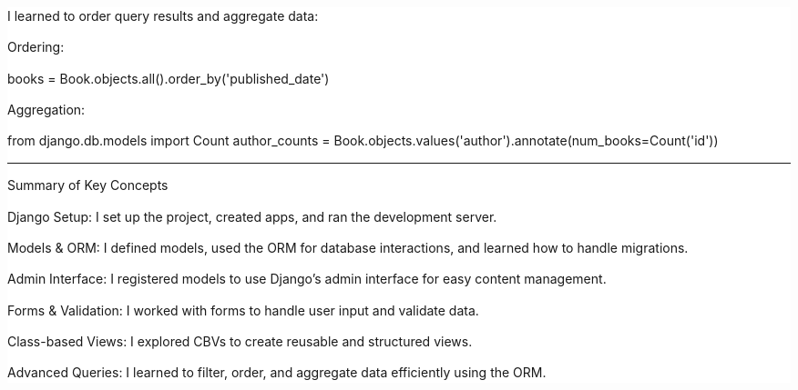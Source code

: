 I learned to order query results and aggregate data:

Ordering:

books = Book.objects.all().order_by('published_date')

Aggregation:

from django.db.models import Count
author_counts = Book.objects.values('author').annotate(num_books=Count('id'))




---

Summary of Key Concepts

Django Setup: I set up the project, created apps, and ran the development server.

Models & ORM: I defined models, used the ORM for database interactions, and learned how to handle migrations.

Admin Interface: I registered models to use Django’s admin interface for easy content management.

Forms & Validation: I worked with forms to handle user input and validate data.

Class-based Views: I explored CBVs to create reusable and structured views.

Advanced Queries: I learned to filter, order, and aggregate data efficiently using the ORM.
